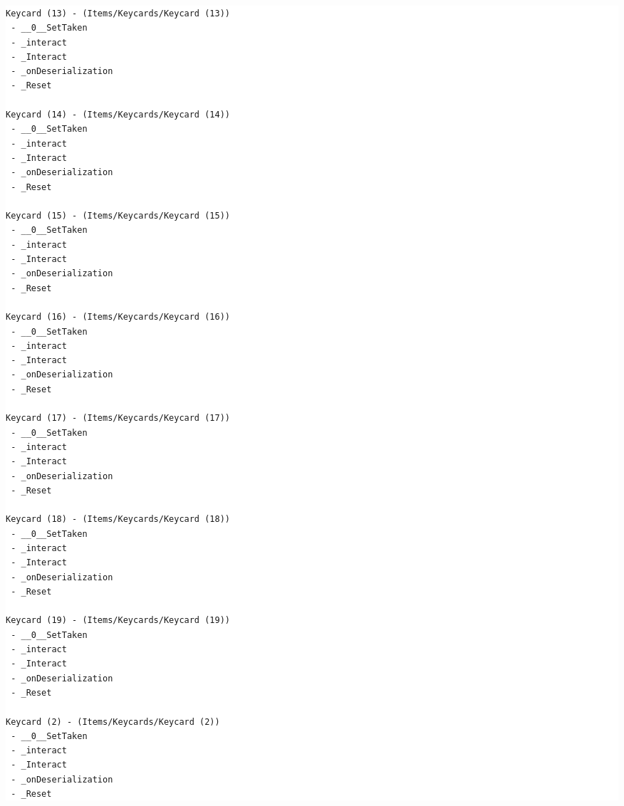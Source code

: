    Keycard (13) - (Items/Keycards/Keycard (13))
     - __0__SetTaken
     - _interact
     - _Interact
     - _onDeserialization
     - _Reset

    Keycard (14) - (Items/Keycards/Keycard (14))
     - __0__SetTaken
     - _interact
     - _Interact
     - _onDeserialization
     - _Reset

    Keycard (15) - (Items/Keycards/Keycard (15))
     - __0__SetTaken
     - _interact
     - _Interact
     - _onDeserialization
     - _Reset

    Keycard (16) - (Items/Keycards/Keycard (16))
     - __0__SetTaken
     - _interact
     - _Interact
     - _onDeserialization
     - _Reset

    Keycard (17) - (Items/Keycards/Keycard (17))
     - __0__SetTaken
     - _interact
     - _Interact
     - _onDeserialization
     - _Reset

    Keycard (18) - (Items/Keycards/Keycard (18))
     - __0__SetTaken
     - _interact
     - _Interact
     - _onDeserialization
     - _Reset

    Keycard (19) - (Items/Keycards/Keycard (19))
     - __0__SetTaken
     - _interact
     - _Interact
     - _onDeserialization
     - _Reset

    Keycard (2) - (Items/Keycards/Keycard (2))
     - __0__SetTaken
     - _interact
     - _Interact
     - _onDeserialization
     - _Reset
